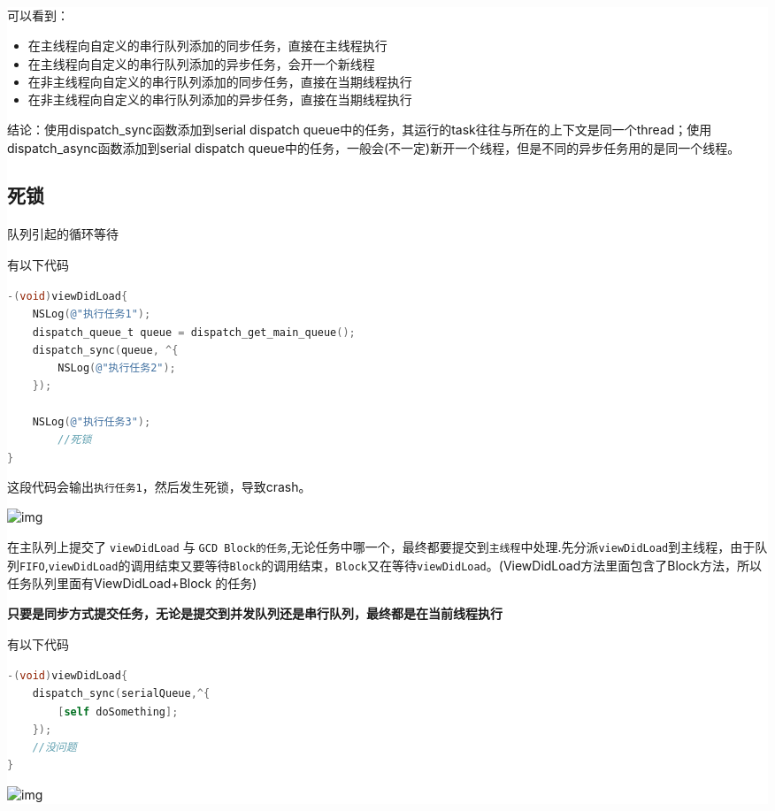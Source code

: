 

可以看到：

- 在主线程向自定义的串行队列添加的同步任务，直接在主线程执行
- 在主线程向自定义的串行队列添加的异步任务，会开一个新线程
- 在非主线程向自定义的串行队列添加的同步任务，直接在当期线程执行
- 在非主线程向自定义的串行队列添加的异步任务，直接在当期线程执行

结论：使用dispatch_sync函数添加到serial dispatch queue中的任务，其运行的task往往与所在的上下文是同一个thread；使用dispatch_async函数添加到serial dispatch queue中的任务，一般会(不一定)新开一个线程，但是不同的异步任务用的是同一个线程。



## 死锁

队列引起的循环等待

有以下代码

```objective-c
-(void)viewDidLoad{
    NSLog(@"执行任务1");
    dispatch_queue_t queue = dispatch_get_main_queue();
    dispatch_sync(queue, ^{
        NSLog(@"执行任务2");
    });

    NSLog(@"执行任务3");
		//死锁
}
```

这段代码会输出`执行任务1`，然后发生死锁，导致crash。



![img](http://sylarimage.oss-cn-shenzhen.aliyuncs.com/2019-03-24-143523.jpg)

在主队列上提交了 `viewDidLoad` 与 `GCD Block的任务`,无论任务中哪一个，最终都要提交到`主线程`中处理.先分派`viewDidLoad`到主线程，由于队列`FIFO`,`viewDidLoad`的调用结束又要等待`Block`的调用结束，`Block`又在等待`viewDidLoad`。(ViewDidLoad方法里面包含了Block方法，所以任务队列里面有ViewDidLoad+Block 的任务)



**只要是同步方式提交任务，无论是提交到并发队列还是串行队列，最终都是在当前线程执行**



有以下代码

```objective-c
-(void)viewDidLoad{
    dispatch_sync(serialQueue,^{
        [self doSomething];
    });
	//没问题
}
```

![img](http://sylarimage.oss-cn-shenzhen.aliyuncs.com/2019-03-24-143708.jpg)
